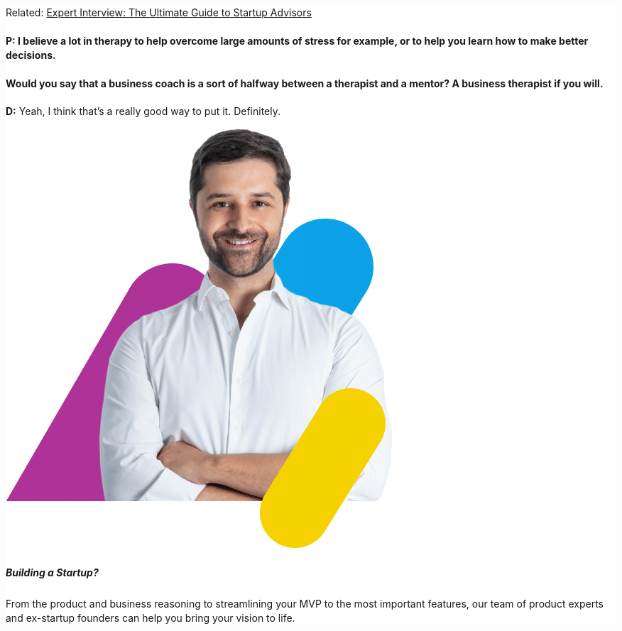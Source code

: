 

Related: [Expert Interview: The Ultimate Guide to Startup Advisors](https://altar.io/expert-interview-ultimate-guide-to-startup-advisors/)

#### P: I believe a lot in therapy to help overcome large amounts of stress for example, or to help you learn how to make better decisions.

#### Would you say that a business coach is a sort of halfway between a therapist and a mentor? A business therapist if you will.

**D:** Yeah, I think that’s a really good way to put it. Definitely.



![Daniel, CEO of Altar, Product and Software development company specialising in building MVPs, full custom software development projects & creating UX/UI that is both functional and beautiful](images/cta-colors-daniel-arms-crossed.png)



##### Building a Startup?



From the product and business reasoning to streamlining your MVP to the most important features, our team of product experts and ex-startup founders can help you bring your vision to life.
